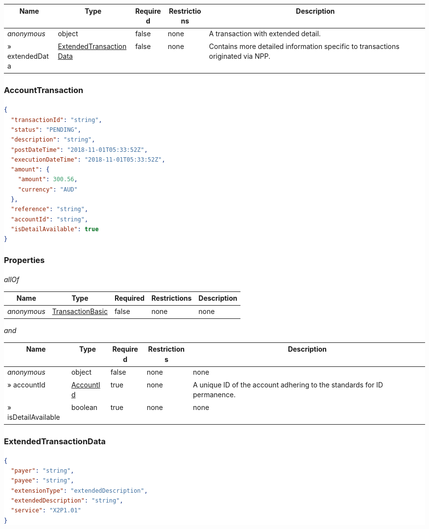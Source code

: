 |Name|Type|Required|Restrictions|Description|
|---|---|---|---|---|
|*anonymous*|object|false|none|A transaction with extended detail.|
|» extendedData|[ExtendedTransactionData](#schemaextendedtransactiondata)|false|none|Contains more detailed information specific to transactions originated via NPP.|

<h3 id="tocSaccounttransaction">AccountTransaction</h3>

<a id="schemaaccounttransaction"></a>

```json
{
  "transactionId": "string",
  "status": "PENDING",
  "description": "string",
  "postDateTime": "2018-11-01T05:33:52Z",
  "executionDateTime": "2018-11-01T05:33:52Z",
  "amount": {
    "amount": 300.56,
    "currency": "AUD"
  },
  "reference": "string",
  "accountId": "string",
  "isDetailAvailable": true
}

```

### Properties

*allOf*

|Name|Type|Required|Restrictions|Description|
|---|---|---|---|---|
|*anonymous*|[TransactionBasic](#schematransactionbasic)|false|none|none|

*and*

|Name|Type|Required|Restrictions|Description|
|---|---|---|---|---|
|*anonymous*|object|false|none|none|
|» accountId|[AccountId](#schemaaccountid)|true|none|A unique ID of the account adhering to the standards for ID permanence.|
|» isDetailAvailable|boolean|true|none|none|

<h3 id="tocSextendedtransactiondata">ExtendedTransactionData</h3>

<a id="schemaextendedtransactiondata"></a>

```json
{
  "payer": "string",
  "payee": "string",
  "extensionType": "extendedDescription",
  "extendedDescription": "string",
  "service": "X2P1.01"
}

```
